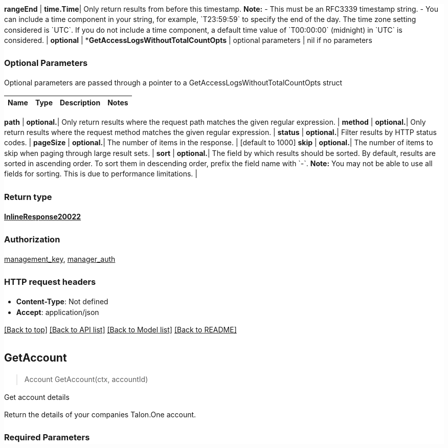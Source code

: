**rangeEnd** | **time.Time**| Only return results from before this timestamp.  **Note:** - This must be an RFC3339 timestamp string. - You can include a time component in your string, for example, &#x60;T23:59:59&#x60; to specify the end of the day. The time zone setting considered is &#x60;UTC&#x60;. If you do not include a time component, a default time value of &#x60;T00:00:00&#x60; (midnight) in &#x60;UTC&#x60; is considered.  | 
 **optional** | ***GetAccessLogsWithoutTotalCountOpts** | optional parameters | nil if no parameters

### Optional Parameters

Optional parameters are passed through a pointer to a GetAccessLogsWithoutTotalCountOpts struct


Name | Type | Description  | Notes
------------- | ------------- | ------------- | -------------



 **path** | **optional.**| Only return results where the request path matches the given regular expression. | 
 **method** | **optional.**| Only return results where the request method matches the given regular expression. | 
 **status** | **optional.**| Filter results by HTTP status codes. | 
 **pageSize** | **optional.**| The number of items in the response. | [default to 1000]
 **skip** | **optional.**| The number of items to skip when paging through large result sets. | 
 **sort** | **optional.**| The field by which results should be sorted. By default, results are sorted in ascending order. To sort them in descending order, prefix the field name with &#x60;-&#x60;.  **Note:** You may not be able to use all fields for sorting. This is due to performance limitations.  | 

### Return type

[**InlineResponse20022**](InlineResponse20022.md)

### Authorization

[management_key](../README.md#management_key), [manager_auth](../README.md#manager_auth)

### HTTP request headers

- **Content-Type**: Not defined
- **Accept**: application/json

[[Back to top]](#) [[Back to API list]](../README.md#documentation-for-api-endpoints)
[[Back to Model list]](../README.md#documentation-for-models)
[[Back to README]](../README.md)


## GetAccount

> Account GetAccount(ctx, accountId)

Get account details

Return the details of your companies Talon.One account. 

### Required Parameters
